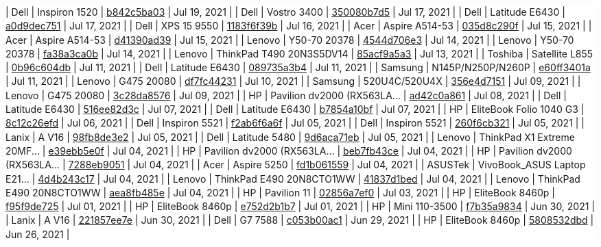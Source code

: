 | Dell          | Inspiron 1520               | [b842c5ba03](https://linux-hardware.org/?probe=b842c5ba03) | Jul 19, 2021 |
| Dell          | Vostro 3400                 | [350080b7d5](https://linux-hardware.org/?probe=350080b7d5) | Jul 17, 2021 |
| Dell          | Latitude E6430              | [a0d9dec751](https://linux-hardware.org/?probe=a0d9dec751) | Jul 17, 2021 |
| Dell          | XPS 15 9550                 | [1183f6f39b](https://linux-hardware.org/?probe=1183f6f39b) | Jul 16, 2021 |
| Acer          | Aspire A514-53              | [035d8c290f](https://linux-hardware.org/?probe=035d8c290f) | Jul 15, 2021 |
| Acer          | Aspire A514-53              | [d41390ad39](https://linux-hardware.org/?probe=d41390ad39) | Jul 15, 2021 |
| Lenovo        | Y50-70 20378                | [4544d706e3](https://linux-hardware.org/?probe=4544d706e3) | Jul 14, 2021 |
| Lenovo        | Y50-70 20378                | [fa38a3ca0b](https://linux-hardware.org/?probe=fa38a3ca0b) | Jul 14, 2021 |
| Lenovo        | ThinkPad T490 20N3S5DV14    | [85acf9a5a3](https://linux-hardware.org/?probe=85acf9a5a3) | Jul 13, 2021 |
| Toshiba       | Satellite L855              | [0b96c604db](https://linux-hardware.org/?probe=0b96c604db) | Jul 11, 2021 |
| Dell          | Latitude E6430              | [089735a3b4](https://linux-hardware.org/?probe=089735a3b4) | Jul 11, 2021 |
| Samsung       | N145P/N250P/N260P           | [e60ff3401a](https://linux-hardware.org/?probe=e60ff3401a) | Jul 11, 2021 |
| Lenovo        | G475 20080                  | [df7fc44231](https://linux-hardware.org/?probe=df7fc44231) | Jul 10, 2021 |
| Samsung       | 520U4C/520U4X               | [356e4d7151](https://linux-hardware.org/?probe=356e4d7151) | Jul 09, 2021 |
| Lenovo        | G475 20080                  | [3c28da8576](https://linux-hardware.org/?probe=3c28da8576) | Jul 09, 2021 |
| HP            | Pavilion dv2000 (RX563LA... | [ad42c0a861](https://linux-hardware.org/?probe=ad42c0a861) | Jul 08, 2021 |
| Dell          | Latitude E6430              | [516ee82d3c](https://linux-hardware.org/?probe=516ee82d3c) | Jul 07, 2021 |
| Dell          | Latitude E6430              | [b7854a10bf](https://linux-hardware.org/?probe=b7854a10bf) | Jul 07, 2021 |
| HP            | EliteBook Folio 1040 G3     | [8c12c26efd](https://linux-hardware.org/?probe=8c12c26efd) | Jul 06, 2021 |
| Dell          | Inspiron 5521               | [f2ab6f6a6f](https://linux-hardware.org/?probe=f2ab6f6a6f) | Jul 05, 2021 |
| Dell          | Inspiron 5521               | [260f6cb321](https://linux-hardware.org/?probe=260f6cb321) | Jul 05, 2021 |
| Lanix         | A V16                       | [98fb8de3e2](https://linux-hardware.org/?probe=98fb8de3e2) | Jul 05, 2021 |
| Dell          | Latitude 5480               | [9d6aca71eb](https://linux-hardware.org/?probe=9d6aca71eb) | Jul 05, 2021 |
| Lenovo        | ThinkPad X1 Extreme 20MF... | [e39ebb5e0f](https://linux-hardware.org/?probe=e39ebb5e0f) | Jul 04, 2021 |
| HP            | Pavilion dv2000 (RX563LA... | [beb7fb43ce](https://linux-hardware.org/?probe=beb7fb43ce) | Jul 04, 2021 |
| HP            | Pavilion dv2000 (RX563LA... | [7288eb9051](https://linux-hardware.org/?probe=7288eb9051) | Jul 04, 2021 |
| Acer          | Aspire 5250                 | [fd1b061559](https://linux-hardware.org/?probe=fd1b061559) | Jul 04, 2021 |
| ASUSTek       | VivoBook_ASUS Laptop E21... | [4d4b243c17](https://linux-hardware.org/?probe=4d4b243c17) | Jul 04, 2021 |
| Lenovo        | ThinkPad E490 20N8CTO1WW    | [41837d1bed](https://linux-hardware.org/?probe=41837d1bed) | Jul 04, 2021 |
| Lenovo        | ThinkPad E490 20N8CTO1WW    | [aea8fb485e](https://linux-hardware.org/?probe=aea8fb485e) | Jul 04, 2021 |
| HP            | Pavilion 11                 | [02856a7ef0](https://linux-hardware.org/?probe=02856a7ef0) | Jul 03, 2021 |
| HP            | EliteBook 8460p             | [f95f9de725](https://linux-hardware.org/?probe=f95f9de725) | Jul 01, 2021 |
| HP            | EliteBook 8460p             | [e752d2b1b7](https://linux-hardware.org/?probe=e752d2b1b7) | Jul 01, 2021 |
| HP            | Mini 110-3500               | [f7b35a9834](https://linux-hardware.org/?probe=f7b35a9834) | Jun 30, 2021 |
| Lanix         | A V16                       | [221857ee7e](https://linux-hardware.org/?probe=221857ee7e) | Jun 30, 2021 |
| Dell          | G7 7588                     | [c053b00ac1](https://linux-hardware.org/?probe=c053b00ac1) | Jun 29, 2021 |
| HP            | EliteBook 8460p             | [5808532dbd](https://linux-hardware.org/?probe=5808532dbd) | Jun 26, 2021 |
